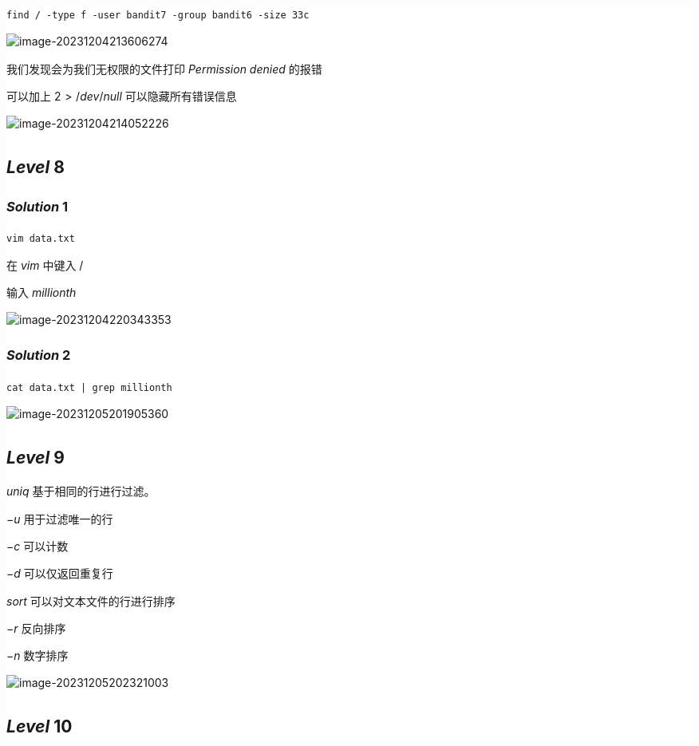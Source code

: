 ```shell
find / -type f -user bandit7 -group bandit6 -size 33c
```

![image-20231204213606274](https://typora-birdy.oss-cn-guangzhou.aliyuncs.com/image-20231204213606274.png)

我们发现会为我们无权限的文件打印 $Permission~denied$ 的报错

可以加上 $2>/dev/null$ 可以隐藏所有错误信息

![image-20231204214052226](https://typora-birdy.oss-cn-guangzhou.aliyuncs.com/image-20231204214052226.png)



## $Level~8$

### $Solution~1$

```shell
vim data.txt
```

在 $vim$ 中键入 $/$

输入 $millionth$

![image-20231204220343353](https://typora-birdy.oss-cn-guangzhou.aliyuncs.com/image-20231204220343353.png)

### $Solution~2$

```shell
cat data.txt | grep millionth
```

![image-20231205201905360](https://typora-birdy.oss-cn-guangzhou.aliyuncs.com/image-20231205201905360.png)

## $Level~9$

$uniq$ 基于相同的行进行过滤。

$-u$ 用于过滤唯一的行

$-c$ 可以计数

$-d$ 可以仅返回重复行



$sort$ 可以对文本文件的行进行排序

$-r$ 反向排序

$-n$ 数字排序

![image-20231205202321003](https://typora-birdy.oss-cn-guangzhou.aliyuncs.com/image-20231205202321003.png)

## $Level~10$
